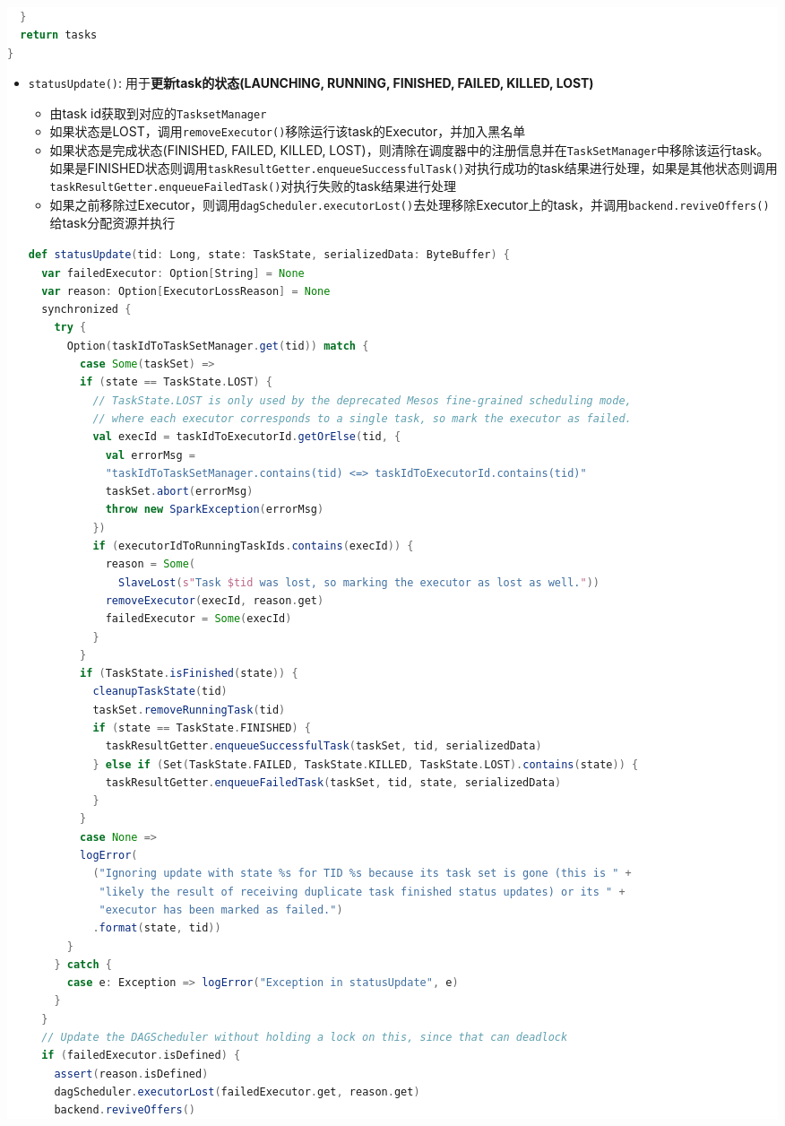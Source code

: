   ```scala
    }
    return tasks
  }
  ```

- `statusUpdate()`: 用于**更新task的状态(LAUNCHING, RUNNING, FINISHED, FAILED, KILLED, LOST)**

  - 由task id获取到对应的`TasksetManager`
  - 如果状态是LOST，调用`removeExecutor()`移除运行该task的Executor，并加入黑名单
  - 如果状态是完成状态(FINISHED, FAILED, KILLED, LOST)，则清除在调度器中的注册信息并在`TaskSetManager`中移除该运行task。如果是FINISHED状态则调用`taskResultGetter.enqueueSuccessfulTask()`对执行成功的task结果进行处理，如果是其他状态则调用`taskResultGetter.enqueueFailedTask()`对执行失败的task结果进行处理
  - 如果之前移除过Executor，则调用`dagScheduler.executorLost()`去处理移除Executor上的task，并调用`backend.reviveOffers()`给task分配资源并执行

  ```scala
  def statusUpdate(tid: Long, state: TaskState, serializedData: ByteBuffer) {
    var failedExecutor: Option[String] = None
    var reason: Option[ExecutorLossReason] = None
    synchronized {
      try {
        Option(taskIdToTaskSetManager.get(tid)) match {
          case Some(taskSet) =>
          if (state == TaskState.LOST) {
            // TaskState.LOST is only used by the deprecated Mesos fine-grained scheduling mode,
            // where each executor corresponds to a single task, so mark the executor as failed.
            val execId = taskIdToExecutorId.getOrElse(tid, {
              val errorMsg =
              "taskIdToTaskSetManager.contains(tid) <=> taskIdToExecutorId.contains(tid)"
              taskSet.abort(errorMsg)
              throw new SparkException(errorMsg)
            })
            if (executorIdToRunningTaskIds.contains(execId)) {
              reason = Some(
                SlaveLost(s"Task $tid was lost, so marking the executor as lost as well."))
              removeExecutor(execId, reason.get)
              failedExecutor = Some(execId)
            }
          }
          if (TaskState.isFinished(state)) {
            cleanupTaskState(tid)
            taskSet.removeRunningTask(tid)
            if (state == TaskState.FINISHED) {
              taskResultGetter.enqueueSuccessfulTask(taskSet, tid, serializedData)
            } else if (Set(TaskState.FAILED, TaskState.KILLED, TaskState.LOST).contains(state)) {
              taskResultGetter.enqueueFailedTask(taskSet, tid, state, serializedData)
            }
          }
          case None =>
          logError(
            ("Ignoring update with state %s for TID %s because its task set is gone (this is " +
             "likely the result of receiving duplicate task finished status updates) or its " +
             "executor has been marked as failed.")
            .format(state, tid))
        }
      } catch {
        case e: Exception => logError("Exception in statusUpdate", e)
      }
    }
    // Update the DAGScheduler without holding a lock on this, since that can deadlock
    if (failedExecutor.isDefined) {
      assert(reason.isDefined)
      dagScheduler.executorLost(failedExecutor.get, reason.get)
      backend.reviveOffers()
  ```
